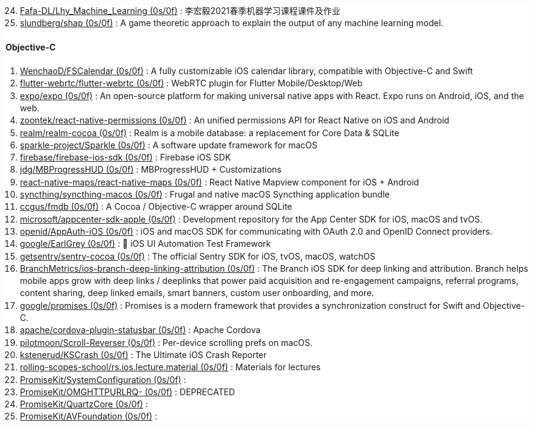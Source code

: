 24. [Fafa-DL/Lhy_Machine_Learning (0s/0f)](https://github.com/Fafa-DL/Lhy_Machine_Learning) : 李宏毅2021春季机器学习课程课件及作业
25. [slundberg/shap (0s/0f)](https://github.com/slundberg/shap) : A game theoretic approach to explain the output of any machine learning model.

#### Objective-C
1. [WenchaoD/FSCalendar (0s/0f)](https://github.com/WenchaoD/FSCalendar) : A fully customizable iOS calendar library, compatible with Objective-C and Swift
2. [flutter-webrtc/flutter-webrtc (0s/0f)](https://github.com/flutter-webrtc/flutter-webrtc) : WebRTC plugin for Flutter Mobile/Desktop/Web
3. [expo/expo (0s/0f)](https://github.com/expo/expo) : An open-source platform for making universal native apps with React. Expo runs on Android, iOS, and the web.
4. [zoontek/react-native-permissions (0s/0f)](https://github.com/zoontek/react-native-permissions) : An unified permissions API for React Native on iOS and Android
5. [realm/realm-cocoa (0s/0f)](https://github.com/realm/realm-cocoa) : Realm is a mobile database: a replacement for Core Data & SQLite
6. [sparkle-project/Sparkle (0s/0f)](https://github.com/sparkle-project/Sparkle) : A software update framework for macOS
7. [firebase/firebase-ios-sdk (0s/0f)](https://github.com/firebase/firebase-ios-sdk) : Firebase iOS SDK
8. [jdg/MBProgressHUD (0s/0f)](https://github.com/jdg/MBProgressHUD) : MBProgressHUD + Customizations
9. [react-native-maps/react-native-maps (0s/0f)](https://github.com/react-native-maps/react-native-maps) : React Native Mapview component for iOS + Android
10. [syncthing/syncthing-macos (0s/0f)](https://github.com/syncthing/syncthing-macos) : Frugal and native macOS Syncthing application bundle
11. [ccgus/fmdb (0s/0f)](https://github.com/ccgus/fmdb) : A Cocoa / Objective-C wrapper around SQLite
12. [microsoft/appcenter-sdk-apple (0s/0f)](https://github.com/microsoft/appcenter-sdk-apple) : Development repository for the App Center SDK for iOS, macOS and tvOS.
13. [openid/AppAuth-iOS (0s/0f)](https://github.com/openid/AppAuth-iOS) : iOS and macOS SDK for communicating with OAuth 2.0 and OpenID Connect providers.
14. [google/EarlGrey (0s/0f)](https://github.com/google/EarlGrey) : 🍵 iOS UI Automation Test Framework
15. [getsentry/sentry-cocoa (0s/0f)](https://github.com/getsentry/sentry-cocoa) : The official Sentry SDK for iOS, tvOS, macOS, watchOS
16. [BranchMetrics/ios-branch-deep-linking-attribution (0s/0f)](https://github.com/BranchMetrics/ios-branch-deep-linking-attribution) : The Branch iOS SDK for deep linking and attribution. Branch helps mobile apps grow with deep links / deeplinks that power paid acquisition and re-engagement campaigns, referral programs, content sharing, deep linked emails, smart banners, custom user onboarding, and more.
17. [google/promises (0s/0f)](https://github.com/google/promises) : Promises is a modern framework that provides a synchronization construct for Swift and Objective-C.
18. [apache/cordova-plugin-statusbar (0s/0f)](https://github.com/apache/cordova-plugin-statusbar) : Apache Cordova
19. [pilotmoon/Scroll-Reverser (0s/0f)](https://github.com/pilotmoon/Scroll-Reverser) : Per-device scrolling prefs on macOS.
20. [kstenerud/KSCrash (0s/0f)](https://github.com/kstenerud/KSCrash) : The Ultimate iOS Crash Reporter
21. [rolling-scopes-school/rs.ios.lecture.material (0s/0f)](https://github.com/rolling-scopes-school/rs.ios.lecture.material) : Materials for lectures
22. [PromiseKit/SystemConfiguration (0s/0f)](https://github.com/PromiseKit/SystemConfiguration) : 
23. [PromiseKit/OMGHTTPURLRQ- (0s/0f)](https://github.com/PromiseKit/OMGHTTPURLRQ-) : DEPRECATED
24. [PromiseKit/QuartzCore (0s/0f)](https://github.com/PromiseKit/QuartzCore) : 
25. [PromiseKit/AVFoundation (0s/0f)](https://github.com/PromiseKit/AVFoundation) : 
